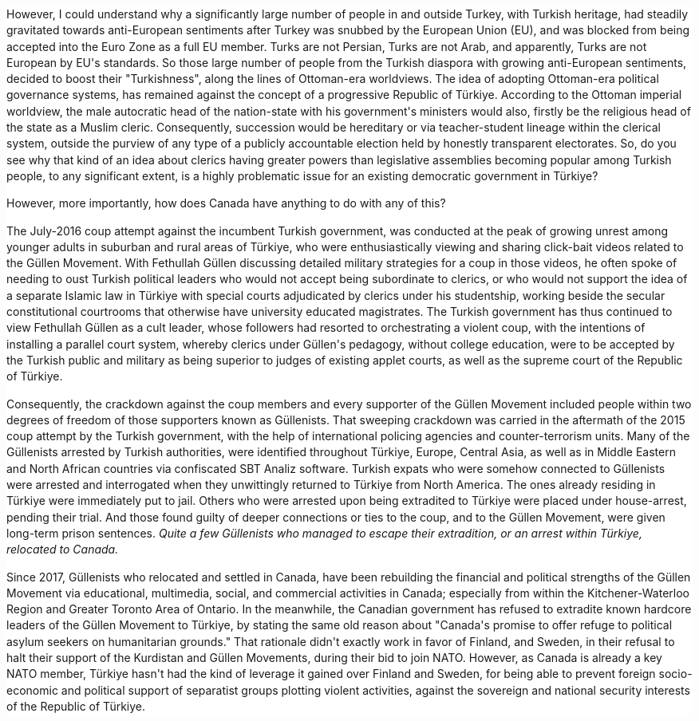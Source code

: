 However, I could understand why a significantly large number of people in and outside Turkey, with Turkish heritage, had steadily gravitated towards anti-European sentiments after Turkey was snubbed by the European Union (EU), and was blocked from being accepted into the Euro Zone as a full EU member. Turks are not Persian, Turks are not Arab, and apparently, Turks are not European by EU's standards. So those large number of people from the Turkish diaspora with growing anti-European sentiments, decided to boost their "Turkishness", along the lines of Ottoman-era worldviews. The idea of adopting Ottoman-era political governance systems, has remained against the concept of a progressive Republic of Türkiye. According to the Ottoman imperial worldview, the male autocratic head of the nation-state with his government's ministers would also, firstly be the religious head of the state as a Muslim cleric. Consequently, succession would be hereditary or via teacher-student lineage within the clerical system, outside the purview of any type of a publicly accountable election held by honestly transparent electorates. So, do you see why that kind of an idea about clerics having greater powers than legislative assemblies becoming popular among Turkish people, to any significant extent, is a highly problematic issue for an existing democratic government in Türkiye?

However, more importantly, how does Canada have anything to do with any of this? 

The July-2016 coup attempt against the incumbent Turkish government, was conducted at the peak of growing unrest among younger adults in suburban and rural areas of Türkiye, who were enthusiastically viewing and sharing click-bait videos related to the Güllen Movement. With Fethullah Güllen discussing detailed military strategies for a coup in those videos, he often spoke of needing to oust Turkish political leaders who would not accept being subordinate to clerics, or who would not support the idea of a separate Islamic law in Türkiye with special courts adjudicated by clerics under his studentship, working beside the secular constitutional courtrooms that otherwise have university educated magistrates. The Turkish government has thus continued to view Fethullah Güllen as a cult leader, whose followers had resorted to orchestrating a violent coup, with the intentions of installing a parallel court system, whereby clerics under Güllen's pedagogy, without college education, were to be accepted by the Turkish public and military as being superior to judges of existing applet courts, as well as the supreme court of the Republic of Türkiye. 

Consequently, the crackdown against the coup members and every supporter of the Güllen Movement included people within two degrees of freedom of those supporters known as Güllenists. That sweeping crackdown was carried in the aftermath of the 2015 coup attempt by the Turkish government, with the help of international policing agencies and counter-terrorism units. Many of the Güllenists arrested by Turkish authorities, were identified throughout Türkiye, Europe, Central Asia, as well as in Middle Eastern and North African countries via confiscated SBT Analiz software. Turkish expats who were somehow connected to Güllenists were arrested and interrogated when they unwittingly returned to Türkiye from North America. The ones already residing in Türkiye were immediately put to jail. Others who were arrested upon being extradited to Türkiye were placed under house-arrest, pending their trial. And those found guilty of deeper connections or ties to the coup, and to the Güllen Movement, were given long-term prison sentences. *Quite a few Güllenists who managed to escape their extradition, or an arrest within Türkiye, relocated to Canada.* 

Since 2017, Güllenists who relocated and settled in Canada, have been rebuilding the financial and political strengths of the Güllen Movement via educational, multimedia, social, and commercial activities in Canada; especially from within the Kitchener-Waterloo Region and Greater Toronto Area of Ontario. In the meanwhile, the Canadian government has refused to extradite known hardcore leaders of the Güllen Movement to Türkiye, by stating the same old reason about "Canada's promise to offer refuge to political asylum seekers on humanitarian grounds." That rationale didn't exactly work in favor of Finland, and Sweden, in their refusal to halt their support of the Kurdistan and Güllen Movements, during their bid to join NATO. However, as Canada is already a key NATO member, Türkiye hasn't had the kind of leverage it gained over Finland and Sweden, for being able to prevent foreign socio-economic and political support of separatist groups plotting violent activities, against the sovereign and national security interests of the Republic of Türkiye. 
